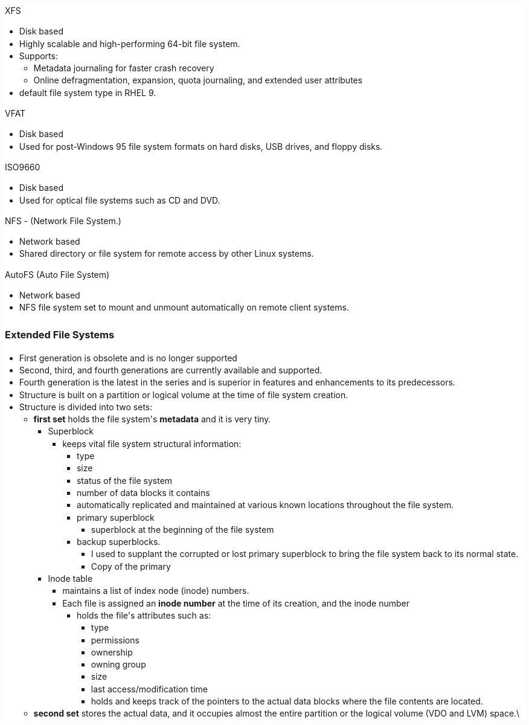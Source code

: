 XFS                     
- Disk based
- Highly scalable and high-performing 64-bit file system.
- Supports:
	- Metadata journaling for faster crash recovery
	- Online defragmentation, expansion, quota journaling, and extended user attributes 
- default file system type in RHEL 9.

VFAT                    
- Disk based                
- Used for post-Windows 95 file system formats on hard disks, USB drives, and floppy disks.

ISO9660                 
- Disk based                
- Used for optical file systems such as CD and DVD.

NFS - (Network File System.)          
- Network based              
- Shared directory or file system for remote access by other Linux systems.

AutoFS  (Auto File System)               
- Network based
- NFS file system set to mount and unmount automatically on remote client systems.

### Extended File Systems

- First generation is obsolete and is no longer supported
- Second, third, and fourth generations are currently available and supported. 
- Fourth generation is the latest in the series and is superior in features and enhancements to its predecessors.
- Structure is built on a partition or logical volume at the time of file system creation. 
- Structure is divided into two sets: 
	- **first set** holds the file system's **metadata** and it is very tiny. 
		- Superblock
			- keeps vital file system structural information:
				- type
				- size
				- status of the file system
				- number of data blocks it contains
				- automatically replicated and maintained at various known locations throughout the file system. 
				- primary superblock
					- superblock at the beginning of the file system 
				- backup superblocks. 
					- I used to supplant the corrupted or lost primary superblock to bring the file system back to its normal state.
					- Copy of the primary
		- Inode table
			- maintains a list of index node (inode) numbers. 
			- Each file is assigned an **inode number** at the time of its creation, and the inode number
				- holds the file's attributes such as:
					- type
					- permissions
					- ownership
					- owning group
					- size
					- last access/modification time
					- holds and keeps track of the pointers to the actual data blocks where the file contents are located.
	- **second set** stores the actual data, and it occupies almost the entire partition or the logical volume (VDO and LVM) space.\
